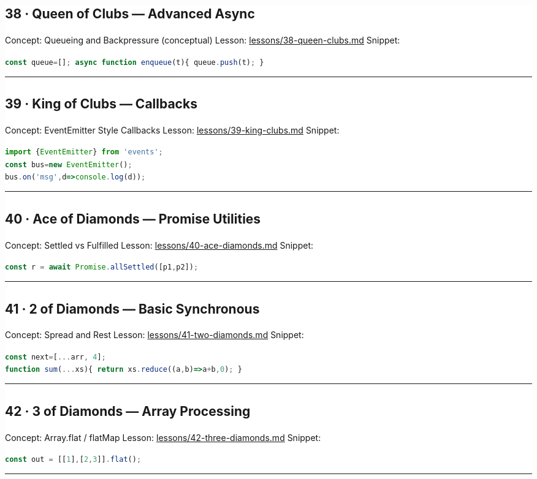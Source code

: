 ## 38 · Queen of Clubs — Advanced Async
Concept: Queueing and Backpressure (conceptual)
Lesson: [lessons/38-queen-clubs.md](lessons/38-queen-clubs.md:1)
Snippet:
```js
const queue=[]; async function enqueue(t){ queue.push(t); }
```

---

## 39 · King of Clubs — Callbacks
Concept: EventEmitter Style Callbacks
Lesson: [lessons/39-king-clubs.md](lessons/39-king-clubs.md:1)
Snippet:
```js
import {EventEmitter} from 'events';
const bus=new EventEmitter();
bus.on('msg',d=>console.log(d));
```

---

## 40 · Ace of Diamonds — Promise Utilities
Concept: Settled vs Fulfilled
Lesson: [lessons/40-ace-diamonds.md](lessons/40-ace-diamonds.md:1)
Snippet:
```js
const r = await Promise.allSettled([p1,p2]);
```

---

## 41 · 2 of Diamonds — Basic Synchronous
Concept: Spread and Rest
Lesson: [lessons/41-two-diamonds.md](lessons/41-two-diamonds.md:1)
Snippet:
```js
const next=[...arr, 4];
function sum(...xs){ return xs.reduce((a,b)=>a+b,0); }
```

---

## 42 · 3 of Diamonds — Array Processing
Concept: Array.flat / flatMap
Lesson: [lessons/42-three-diamonds.md](lessons/42-three-diamonds.md:1)
Snippet:
```js
const out = [[1],[2,3]].flat();
```

---